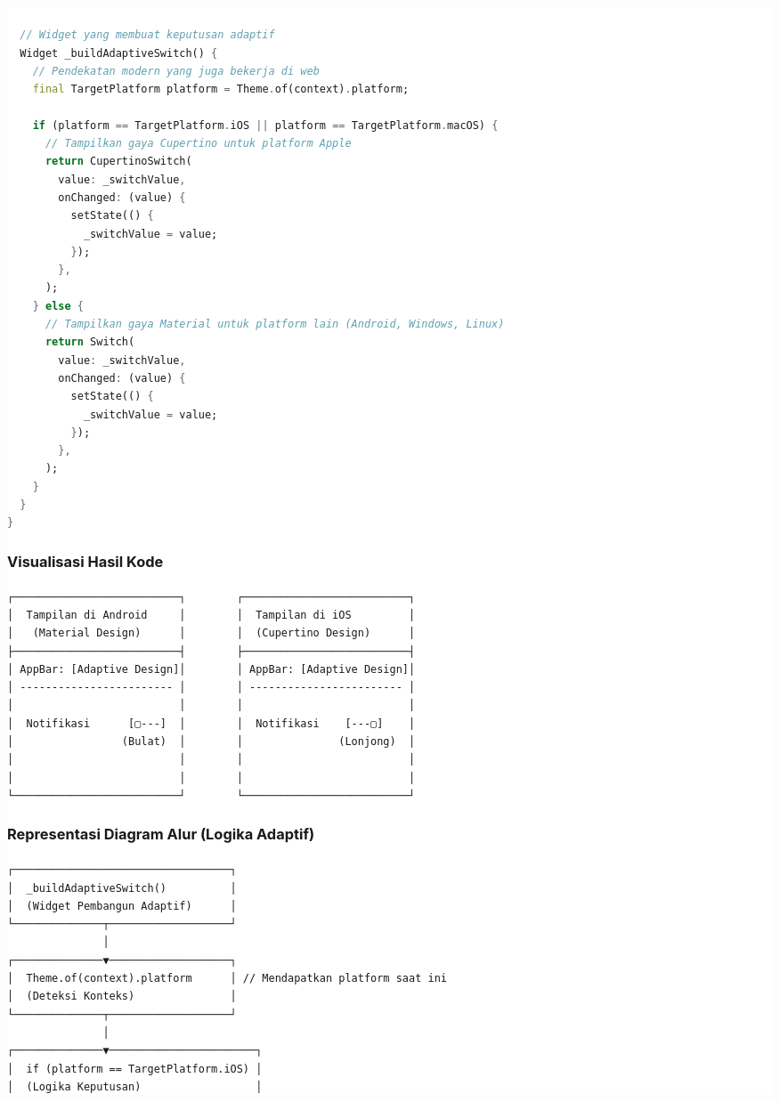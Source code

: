 ```dart

  // Widget yang membuat keputusan adaptif
  Widget _buildAdaptiveSwitch() {
    // Pendekatan modern yang juga bekerja di web
    final TargetPlatform platform = Theme.of(context).platform;

    if (platform == TargetPlatform.iOS || platform == TargetPlatform.macOS) {
      // Tampilkan gaya Cupertino untuk platform Apple
      return CupertinoSwitch(
        value: _switchValue,
        onChanged: (value) {
          setState(() {
            _switchValue = value;
          });
        },
      );
    } else {
      // Tampilkan gaya Material untuk platform lain (Android, Windows, Linux)
      return Switch(
        value: _switchValue,
        onChanged: (value) {
          setState(() {
            _switchValue = value;
          });
        },
      );
    }
  }
}
```

### **Visualisasi Hasil Kode**

```
┌──────────────────────────┐        ┌──────────────────────────┐
│  Tampilan di Android     │        │  Tampilan di iOS         │
│   (Material Design)      │        │  (Cupertino Design)      │
├──────────────────────────┤        ├──────────────────────────┤
│ AppBar: [Adaptive Design]│        │ AppBar: [Adaptive Design]│
│ ------------------------ │        │ ------------------------ │
│                          │        │                          │
│  Notifikasi      [▢---]  │        │  Notifikasi    [---▢]    │
│                 (Bulat)  │        │               (Lonjong)  │
│                          │        │                          │
│                          │        │                          │
└──────────────────────────┘        └──────────────────────────┘
```

### **Representasi Diagram Alur (Logika Adaptif)**

```
┌──────────────────────────────────┐
│  _buildAdaptiveSwitch()          │
│  (Widget Pembangun Adaptif)      │
└──────────────┬───────────────────┘
               │
┌──────────────▼───────────────────┐
│  Theme.of(context).platform      │ // Mendapatkan platform saat ini
│  (Deteksi Konteks)               │
└──────────────┬───────────────────┘
               │
┌──────────────▼───────────────────────┐
│  if (platform == TargetPlatform.iOS) │
│  (Logika Keputusan)                  │
```

[domain]: ../../../../../../README.md
[kurikulum]: ../../../../README.md
[sebelumnya]: ../bagian-6/README.md
[selanjutnya]: ../bagian-8/README.md
[fase7]: ../../flash/bagian-7/README.md
[0]: ../../README.md
[1]: ../
[2]: ../
[3]: ../
[4]: ../
[5]: ../
[6]: ../
[7]: ../
[8]: ../
[9]: ../
[10]: ../
[11]: ../
[12]: ../
[13]: ../
[14]: ../
[15]: ../
[16]: ../
[17]: ../
[18]: ../